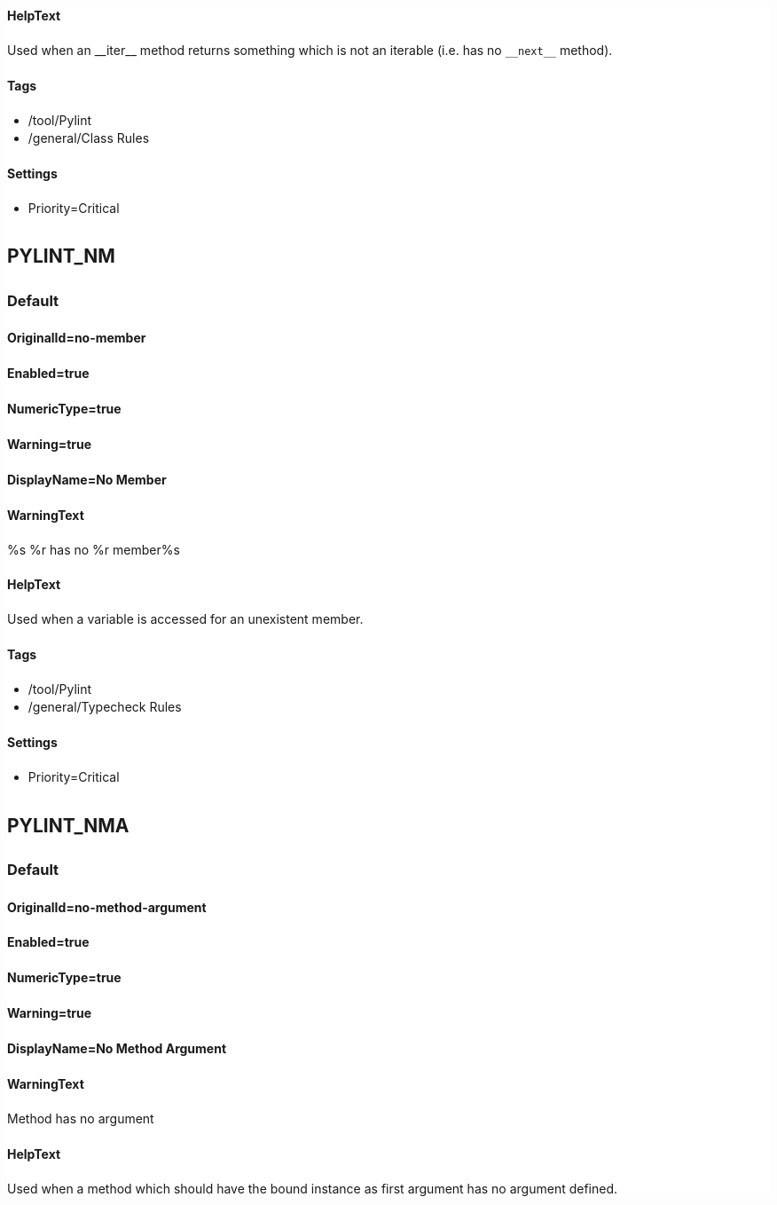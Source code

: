 #### HelpText
  Used when an \_\_iter\_\_ method returns something which is not an iterable (i.e. has no `__next__` method).


#### Tags
- /tool/Pylint
- /general/Class Rules

#### Settings
- Priority=Critical


## PYLINT_NM
### Default
#### OriginalId=no-member
#### Enabled=true
#### NumericType=true
#### Warning=true
#### DisplayName=No Member
#### WarningText
  %s %r has no %r member%s

#### HelpText
  Used when a variable is accessed for an unexistent member.


#### Tags
- /tool/Pylint
- /general/Typecheck Rules

#### Settings
- Priority=Critical


## PYLINT_NMA
### Default
#### OriginalId=no-method-argument
#### Enabled=true
#### NumericType=true
#### Warning=true
#### DisplayName=No Method Argument
#### WarningText
  Method has no argument

#### HelpText
  Used when a method which should have the bound instance as first argument has no argument defined.
